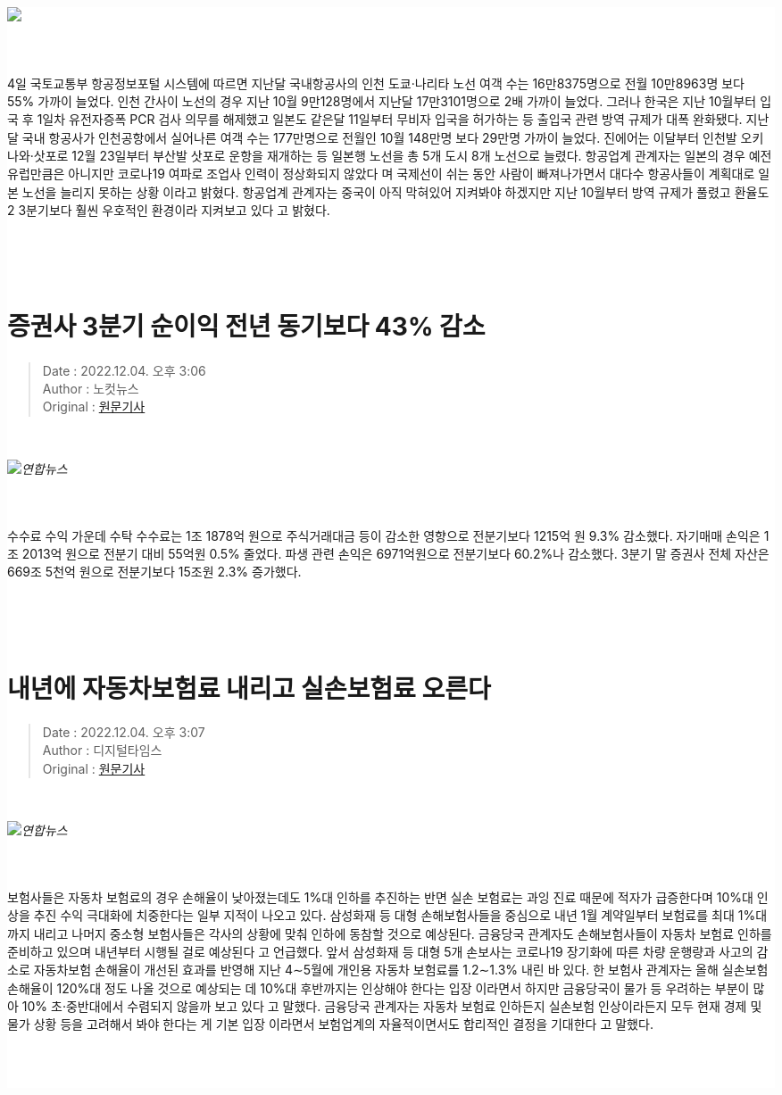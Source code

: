 <img src="https://imgnews.pstatic.net/image/008/2022/12/04/0004825221_001_20221204150701019.jpg?type=w647" id="img1"></img>  
<br/><br/>  
  
4일 국토교통부 항공정보포털 시스템에 따르면 지난달 국내항공사의 인천 도쿄·나리타 노선 여객 수는 16만8375명으로 전월 10만8963명 보다 55% 가까이 늘었다.
인천 간사이 노선의 경우 지난 10월 9만128명에서 지난달 17만3101명으로 2배 가까이 늘었다.
그러나 한국은 지난 10월부터 입국 후 1일차 유전자증폭 PCR 검사 의무를 해제했고 일본도 같은달 11일부터 무비자 입국을 허가하는 등 출입국 관련 방역 규제가 대폭 완화됐다.
지난달 국내 항공사가 인천공항에서 실어나른 여객 수는 177만명으로 전월인 10월 148만명 보다 29만명 가까이 늘었다.
진에어는 이달부터 인천발 오키나와·삿포로 12월 23일부터 부산발 삿포로 운항을 재개하는 등 일본행 노선을 총 5개 도시 8개 노선으로 늘렸다.
항공업계 관계자는 일본의 경우 예전 유럽만큼은 아니지만 코로나19 여파로 조업사 인력이 정상화되지 않았다 며 국제선이 쉬는 동안 사람이 빠져나가면서 대다수 항공사들이 계획대로 일본 노선을 늘리지 못하는 상황 이라고 밝혔다.
항공업계 관계자는 중국이 아직 막혀있어 지켜봐야 하겠지만 지난 10월부터 방역 규제가 풀렸고 환율도 2 3분기보다 훨씬 우호적인 환경이라 지켜보고 있다 고 밝혔다.  
<br/><br/><br/>  

  
# 증권사 3분기 순이익 전년 동기보다 43% 감소  
  
> Date : 2022.12.04. 오후 3:06  
> Author : 노컷뉴스  
> Original : [원문기사](https://n.news.naver.com/mnews/article/079/0003713969?sid=101)  
<br/>  
  
<img src="https://imgnews.pstatic.net/image/079/2022/12/04/0003713969_001_20221204150601266.jpg?type=w647" id="img1"></img><em class="img_desc">연합뉴스</em>  
<br/><br/>  
  
수수료 수익 가운데 수탁 수수료는 1조 1878억 원으로 주식거래대금 등이 감소한 영향으로 전분기보다 1215억 원 9.3% 감소했다.
자기매매 손익은 1조 2013억 원으로 전분기 대비 55억원 0.5% 줄었다.
파생 관련 손익은 6971억원으로 전분기보다 60.2%나 감소했다.
3분기 말 증권사 전체 자산은 669조 5천억 원으로 전분기보다 15조원 2.3% 증가했다.  
<br/><br/><br/>  

  
# 내년에 자동차보험료 내리고 실손보험료 오른다  
  
> Date : 2022.12.04. 오후 3:07  
> Author : 디지털타임스  
> Original : [원문기사](https://n.news.naver.com/mnews/article/029/0002770492?sid=101)  
<br/>  
  
<img src="https://imgnews.pstatic.net/image/029/2022/12/04/0002770492_001_20221204150701119.jpg?type=w647" id="img1"></img><em class="img_desc">연합뉴스    </em>  
<br/><br/>  
  
보험사들은 자동차 보험료의 경우 손해율이 낮아졌는데도 1%대 인하를 추진하는 반면 실손 보험료는 과잉 진료 때문에 적자가 급증한다며 10%대 인상을 추진 수익 극대화에 치중한다는 일부 지적이 나오고 있다.
삼성화재 등 대형 손해보험사들을 중심으로 내년 1월 계약일부터 보험료를 최대 1%대까지 내리고 나머지 중소형 보험사들은 각사의 상황에 맞춰 인하에 동참할 것으로 예상된다.
금융당국 관계자도 손해보험사들이 자동차 보험료 인하를 준비하고 있으며 내년부터 시행될 걸로 예상된다 고 언급했다.
앞서 삼성화재 등 대형 5개 손보사는 코로나19 장기화에 따른 차량 운행량과 사고의 감소로 자동차보험 손해율이 개선된 효과를 반영해 지난 4∼5월에 개인용 자동차 보험료를 1.2∼1.3% 내린 바 있다.
한 보험사 관계자는 올해 실손보험 손해율이 120%대 정도 나올 것으로 예상되는 데 10%대 후반까지는 인상해야 한다는 입장 이라면서 하지만 금융당국이 물가 등 우려하는 부분이 많아 10% 초·중반대에서 수렴되지 않을까 보고 있다 고 말했다.
금융당국 관계자는 자동차 보험료 인하든지 실손보험 인상이라든지 모두 현재 경제 및 물가 상황 등을 고려해서 봐야 한다는 게 기본 입장 이라면서 보험업계의 자율적이면서도 합리적인 결정을 기대한다 고 말했다.  
<br/><br/><br/>  

